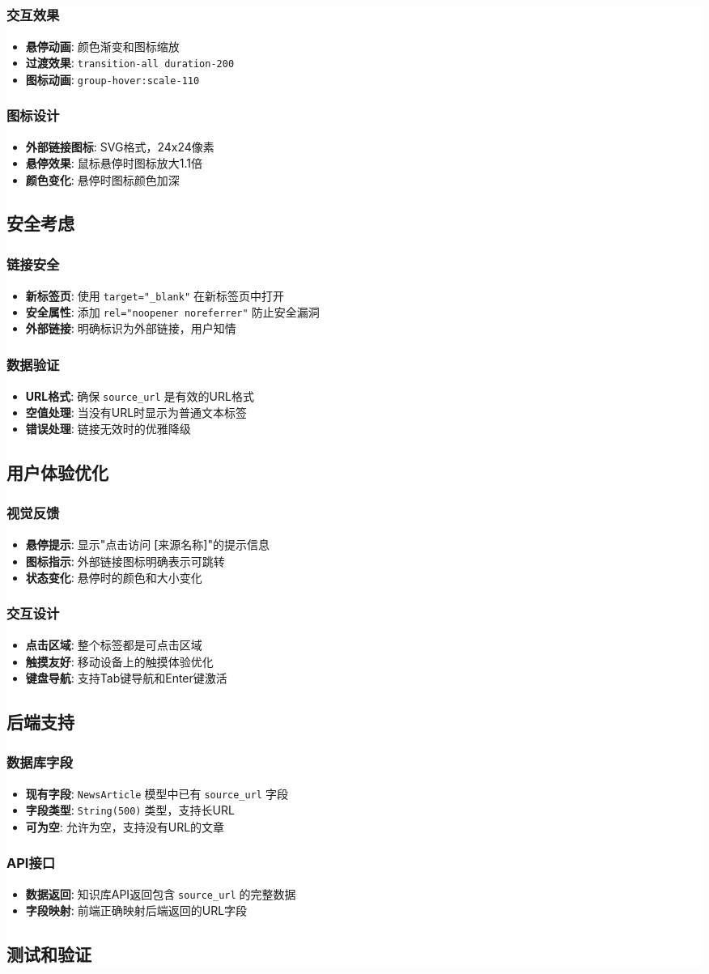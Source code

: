 ### 交互效果
- **悬停动画**: 颜色渐变和图标缩放
- **过渡效果**: `transition-all duration-200`
- **图标动画**: `group-hover:scale-110`

### 图标设计
- **外部链接图标**: SVG格式，24x24像素
- **悬停效果**: 鼠标悬停时图标放大1.1倍
- **颜色变化**: 悬停时图标颜色加深

## 安全考虑

### 链接安全
- **新标签页**: 使用 `target="_blank"` 在新标签页中打开
- **安全属性**: 添加 `rel="noopener noreferrer"` 防止安全漏洞
- **外部链接**: 明确标识为外部链接，用户知情

### 数据验证
- **URL格式**: 确保 `source_url` 是有效的URL格式
- **空值处理**: 当没有URL时显示为普通文本标签
- **错误处理**: 链接无效时的优雅降级

## 用户体验优化

### 视觉反馈
- **悬停提示**: 显示"点击访问 [来源名称]"的提示信息
- **图标指示**: 外部链接图标明确表示可跳转
- **状态变化**: 悬停时的颜色和大小变化

### 交互设计
- **点击区域**: 整个标签都是可点击区域
- **触摸友好**: 移动设备上的触摸体验优化
- **键盘导航**: 支持Tab键导航和Enter键激活

## 后端支持

### 数据库字段
- **现有字段**: `NewsArticle` 模型中已有 `source_url` 字段
- **字段类型**: `String(500)` 类型，支持长URL
- **可为空**: 允许为空，支持没有URL的文章

### API接口
- **数据返回**: 知识库API返回包含 `source_url` 的完整数据
- **字段映射**: 前端正确映射后端返回的URL字段

## 测试和验证
